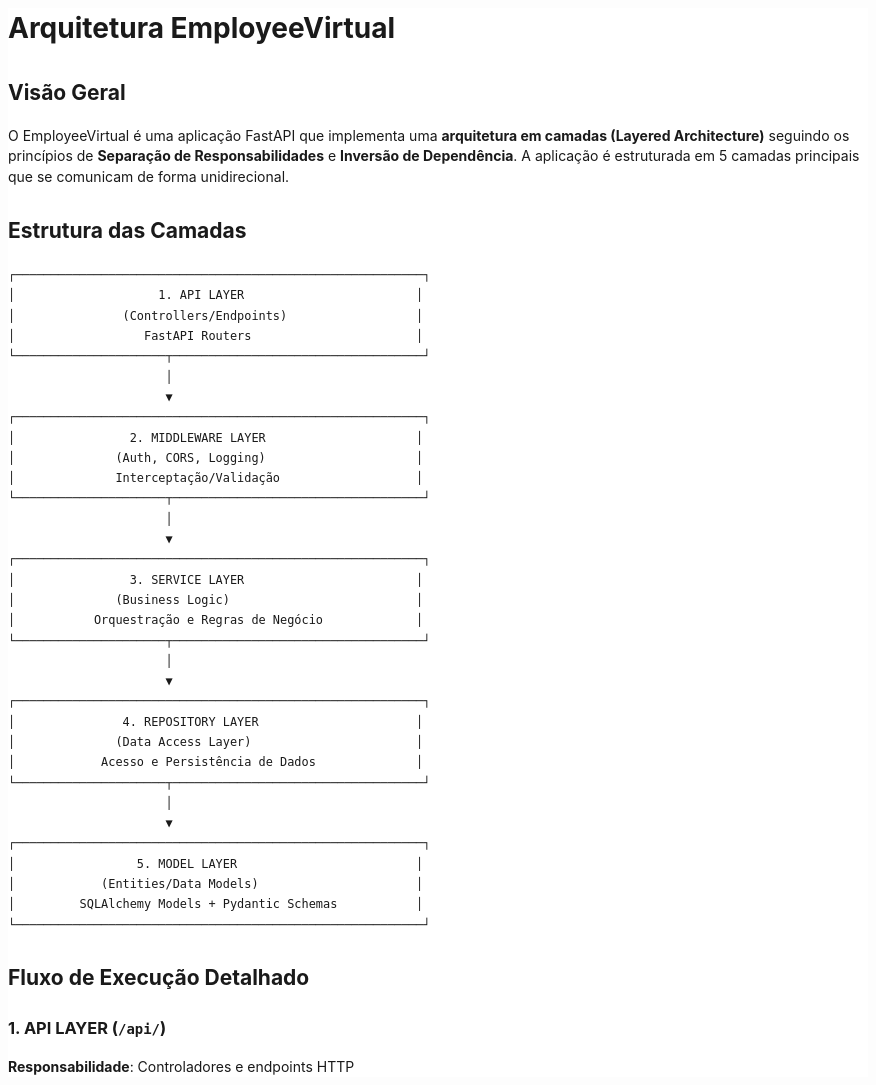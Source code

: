 # Arquitetura EmployeeVirtual

## Visão Geral

O EmployeeVirtual é uma aplicação FastAPI que implementa uma **arquitetura em camadas (Layered Architecture)** seguindo os princípios de **Separação de Responsabilidades** e **Inversão de Dependência**. A aplicação é estruturada em 5 camadas principais que se comunicam de forma unidirecional.

## Estrutura das Camadas

```
┌─────────────────────────────────────────────────────────┐
│                    1. API LAYER                        │
│               (Controllers/Endpoints)                  │
│                  FastAPI Routers                       │
└─────────────────────┬───────────────────────────────────┘
                      │
                      ▼
┌─────────────────────────────────────────────────────────┐
│                2. MIDDLEWARE LAYER                     │
│              (Auth, CORS, Logging)                     │
│              Interceptação/Validação                   │
└─────────────────────┬───────────────────────────────────┘
                      │
                      ▼
┌─────────────────────────────────────────────────────────┐
│                3. SERVICE LAYER                        │
│              (Business Logic)                          │
│           Orquestração e Regras de Negócio             │
└─────────────────────┬───────────────────────────────────┘
                      │
                      ▼
┌─────────────────────────────────────────────────────────┐
│               4. REPOSITORY LAYER                      │
│              (Data Access Layer)                       │
│            Acesso e Persistência de Dados              │
└─────────────────────┬───────────────────────────────────┘
                      │
                      ▼
┌─────────────────────────────────────────────────────────┐
│                 5. MODEL LAYER                         │
│            (Entities/Data Models)                      │
│         SQLAlchemy Models + Pydantic Schemas           │
└─────────────────────────────────────────────────────────┘
```

## Fluxo de Execução Detalhado

### 1. **API LAYER** (`/api/`)
**Responsabilidade**: Controladores e endpoints HTTP

